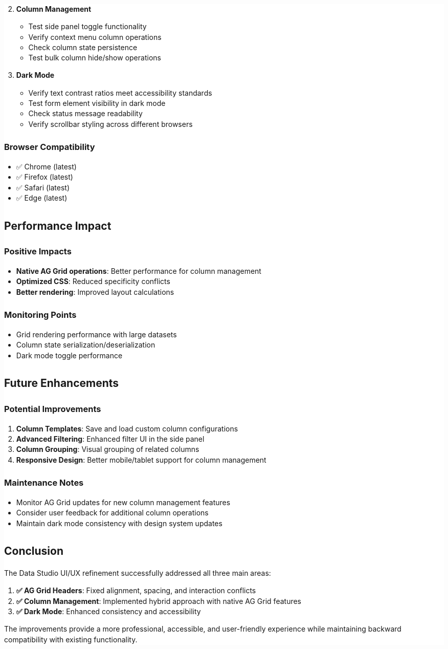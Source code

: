 2. **Column Management**
   - Test side panel toggle functionality
   - Verify context menu column operations
   - Check column state persistence
   - Test bulk column hide/show operations

3. **Dark Mode**
   - Verify text contrast ratios meet accessibility standards
   - Test form element visibility in dark mode
   - Check status message readability
   - Verify scrollbar styling across different browsers

### Browser Compatibility
- ✅ Chrome (latest)
- ✅ Firefox (latest)
- ✅ Safari (latest)
- ✅ Edge (latest)

## Performance Impact

### Positive Impacts
- **Native AG Grid operations**: Better performance for column management
- **Optimized CSS**: Reduced specificity conflicts
- **Better rendering**: Improved layout calculations

### Monitoring Points
- Grid rendering performance with large datasets
- Column state serialization/deserialization
- Dark mode toggle performance

## Future Enhancements

### Potential Improvements
1. **Column Templates**: Save and load custom column configurations
2. **Advanced Filtering**: Enhanced filter UI in the side panel
3. **Column Grouping**: Visual grouping of related columns
4. **Responsive Design**: Better mobile/tablet support for column management

### Maintenance Notes
- Monitor AG Grid updates for new column management features
- Consider user feedback for additional column operations
- Maintain dark mode consistency with design system updates

## Conclusion

The Data Studio UI/UX refinement successfully addressed all three main areas:

1. **✅ AG Grid Headers**: Fixed alignment, spacing, and interaction conflicts
2. **✅ Column Management**: Implemented hybrid approach with native AG Grid features
3. **✅ Dark Mode**: Enhanced consistency and accessibility

The improvements provide a more professional, accessible, and user-friendly experience while maintaining backward compatibility with existing functionality.
